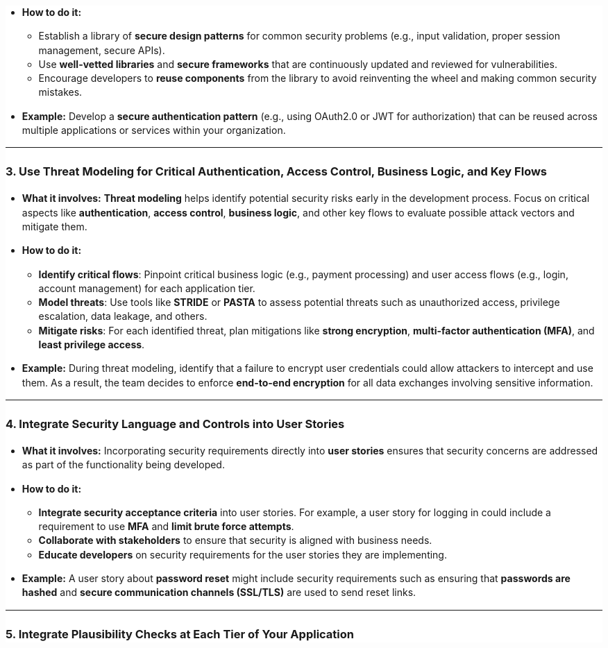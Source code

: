 - **How to do it:**
  - Establish a library of **secure design patterns** for common security problems (e.g., input validation, proper session management, secure APIs).
  - Use **well-vetted libraries** and **secure frameworks** that are continuously updated and reviewed for vulnerabilities.
  - Encourage developers to **reuse components** from the library to avoid reinventing the wheel and making common security mistakes.

- **Example:** Develop a **secure authentication pattern** (e.g., using OAuth2.0 or JWT for authorization) that can be reused across multiple applications or services within your organization.

---

### 3. **Use Threat Modeling for Critical Authentication, Access Control, Business Logic, and Key Flows**

- **What it involves:** **Threat modeling** helps identify potential security risks early in the development process. Focus on critical aspects like **authentication**, **access control**, **business logic**, and other key flows to evaluate possible attack vectors and mitigate them.

- **How to do it:**
  - **Identify critical flows**: Pinpoint critical business logic (e.g., payment processing) and user access flows (e.g., login, account management) for each application tier.
  - **Model threats**: Use tools like **STRIDE** or **PASTA** to assess potential threats such as unauthorized access, privilege escalation, data leakage, and others.
  - **Mitigate risks**: For each identified threat, plan mitigations like **strong encryption**, **multi-factor authentication (MFA)**, and **least privilege access**.

- **Example:** During threat modeling, identify that a failure to encrypt user credentials could allow attackers to intercept and use them. As a result, the team decides to enforce **end-to-end encryption** for all data exchanges involving sensitive information.

---

### 4. **Integrate Security Language and Controls into User Stories**

- **What it involves:** Incorporating security requirements directly into **user stories** ensures that security concerns are addressed as part of the functionality being developed.

- **How to do it:**
  - **Integrate security acceptance criteria** into user stories. For example, a user story for logging in could include a requirement to use **MFA** and **limit brute force attempts**.
  - **Collaborate with stakeholders** to ensure that security is aligned with business needs.
  - **Educate developers** on security requirements for the user stories they are implementing.

- **Example:** A user story about **password reset** might include security requirements such as ensuring that **passwords are hashed** and **secure communication channels (SSL/TLS)** are used to send reset links.

---

### 5. **Integrate Plausibility Checks at Each Tier of Your Application**
